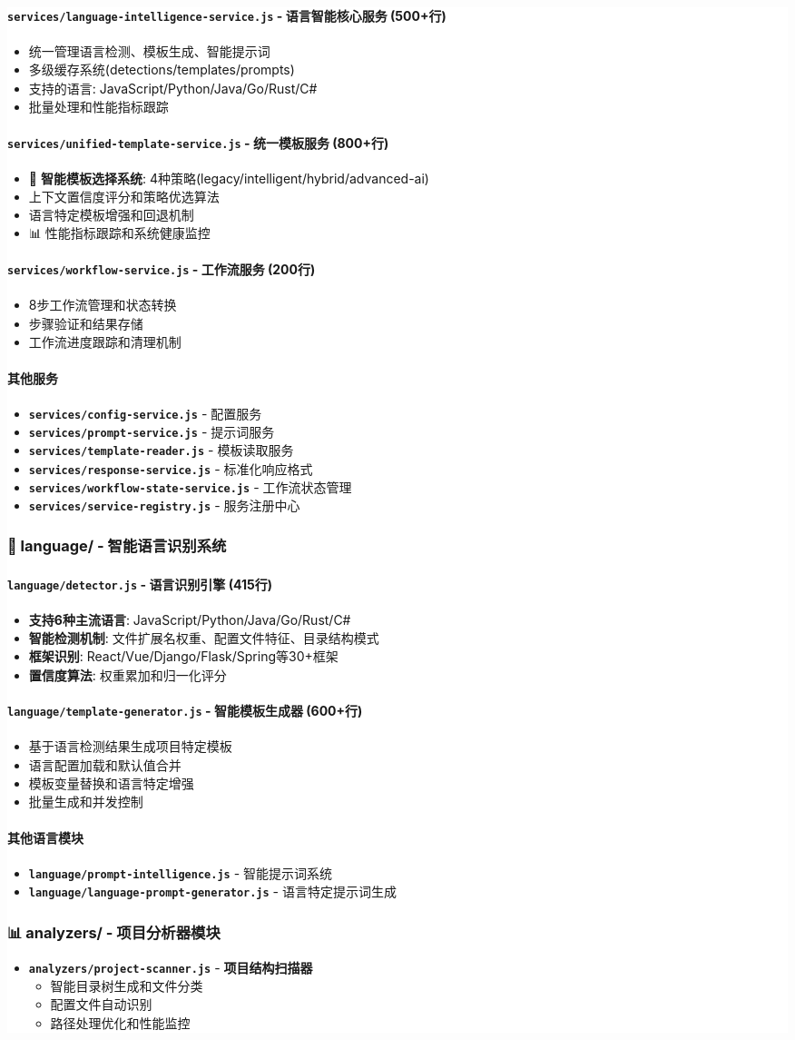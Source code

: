 #### **`services/language-intelligence-service.js`** - **语言智能核心服务** (500+行)
- 统一管理语言检测、模板生成、智能提示词
- 多级缓存系统(detections/templates/prompts)
- 支持的语言: JavaScript/Python/Java/Go/Rust/C#
- 批量处理和性能指标跟踪

#### **`services/unified-template-service.js`** - **统一模板服务** (800+行)  
- 🧠 **智能模板选择系统**: 4种策略(legacy/intelligent/hybrid/advanced-ai)
- 上下文置信度评分和策略优选算法
- 语言特定模板增强和回退机制
- 📊 性能指标跟踪和系统健康监控

#### **`services/workflow-service.js`** - **工作流服务** (200行)
- 8步工作流管理和状态转换
- 步骤验证和结果存储
- 工作流进度跟踪和清理机制

#### 其他服务
- **`services/config-service.js`** - 配置服务
- **`services/prompt-service.js`** - 提示词服务  
- **`services/template-reader.js`** - 模板读取服务
- **`services/response-service.js`** - 标准化响应格式
- **`services/workflow-state-service.js`** - 工作流状态管理
- **`services/service-registry.js`** - 服务注册中心

### 🧠 language/ - 智能语言识别系统

#### **`language/detector.js`** - **语言识别引擎** (415行)
- **支持6种主流语言**: JavaScript/Python/Java/Go/Rust/C#  
- **智能检测机制**: 文件扩展名权重、配置文件特征、目录结构模式
- **框架识别**: React/Vue/Django/Flask/Spring等30+框架
- **置信度算法**: 权重累加和归一化评分

#### **`language/template-generator.js`** - **智能模板生成器** (600+行)
- 基于语言检测结果生成项目特定模板
- 语言配置加载和默认值合并  
- 模板变量替换和语言特定增强
- 批量生成和并发控制

#### 其他语言模块
- **`language/prompt-intelligence.js`** - 智能提示词系统
- **`language/language-prompt-generator.js`** - 语言特定提示词生成

### 📊 analyzers/ - 项目分析器模块

- **`analyzers/project-scanner.js`** - **项目结构扫描器**
  - 智能目录树生成和文件分类
  - 配置文件自动识别
  - 路径处理优化和性能监控
